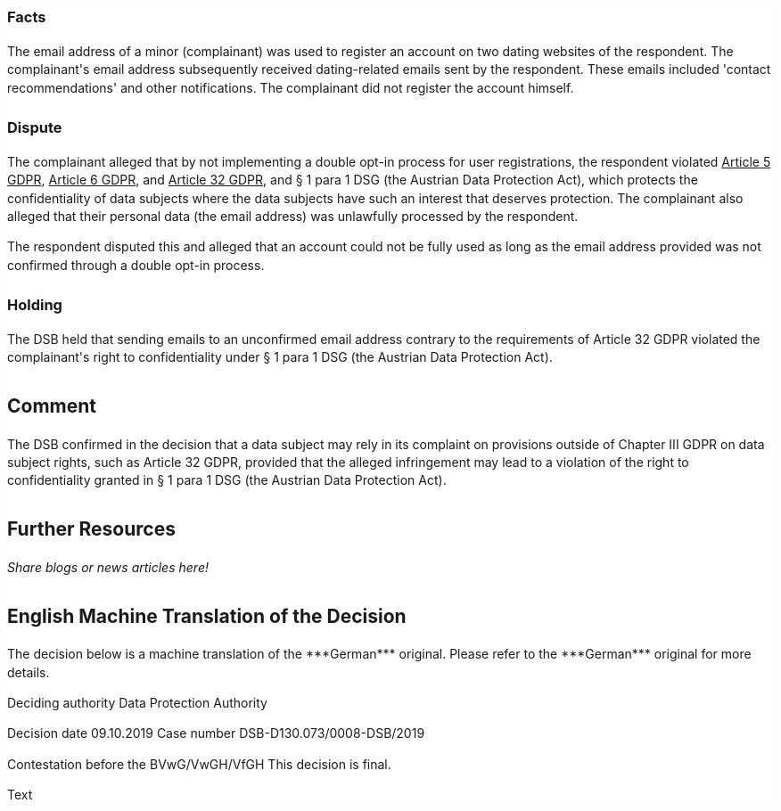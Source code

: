 ### Facts

The email address of a minor (complainant) was used to register an account on two dating websites of the respondent. The complainant's email address subsequently received dating-related emails sent by the respondent. These emails included 'contact recommendations' and other notifications. The complainant did not register the account himself.

### Dispute

The complainant alleged that by not implementing a double opt-in process for user registrations, the respondent violated [Article 5 GDPR](/index.php?title=Article_5_GDPR "Article 5 GDPR"), [Article 6 GDPR](/index.php?title=Article_6_GDPR "Article 6 GDPR"), and [Article 32 GDPR](/index.php?title=Article_32_GDPR "Article 32 GDPR"), and § 1 para 1 DSG (the Austrian Data Protection Act), which protects the confidentiality of data subjects where the data subjects have such an interest that deserves protection. The complainant also alleged that their personal data (the email address) was unlawfully processed by the respondent.

The respondent disputed this and alleged that an account could not be fully used as long as the email address provided was not confirmed through a double opt-in process.

### Holding

The DSB held that sending emails to an unconfirmed email address contrary to the requirements of Article 32 GDPR violated the complainant's right to confidentiality under § 1 para 1 DSG (the Austrian Data Protection Act).

## Comment

The DSB confirmed in the decision that a data subject may rely in its complaint on provisions outside of Chapter III GDPR on data subject rights, such as Article 32 GDPR, provided that the alleged infringement may lead to a violation of the right to confidentiality granted in § 1 para 1 DSG (the Austrian Data Protection Act).

## Further Resources

_Share blogs or news articles here!_

## English Machine Translation of the Decision

The decision below is a machine translation of the \*\*\*German\*\*\* original. Please refer to the \*\*\*German\*\*\* original for more details.

Deciding authority
Data Protection Authority

Decision date
09.10.2019 Case number
DSB-D130.073/0008-DSB/2019

Contestation before the BVwG/VwGH/VfGH
This decision is final.

Text
